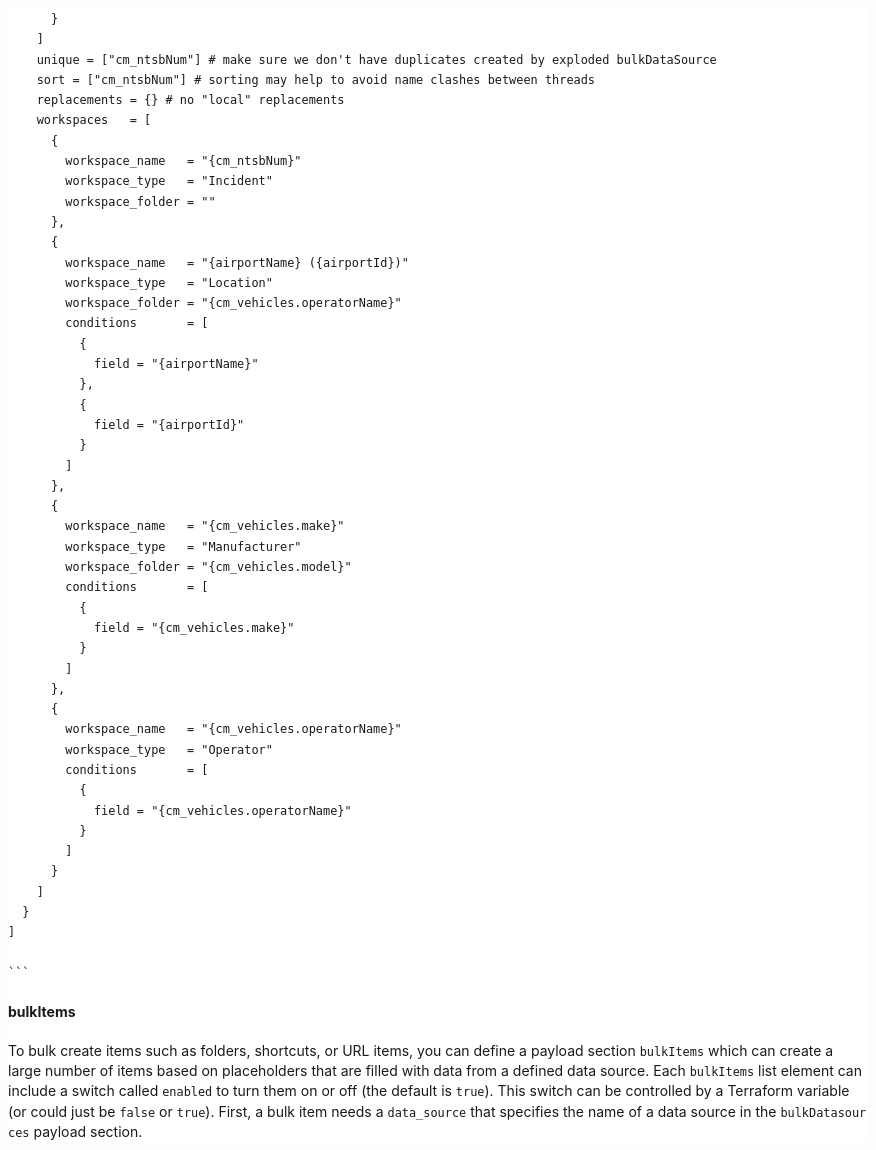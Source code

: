           }
        ]   
        unique = ["cm_ntsbNum"] # make sure we don't have duplicates created by exploded bulkDataSource
        sort = ["cm_ntsbNum"] # sorting may help to avoid name clashes between threads
        replacements = {} # no "local" replacements
        workspaces   = [
          {
            workspace_name   = "{cm_ntsbNum}"
            workspace_type   = "Incident"
            workspace_folder = ""
          },
          {
            workspace_name   = "{airportName} ({airportId})"
            workspace_type   = "Location"
            workspace_folder = "{cm_vehicles.operatorName}"
            conditions       = [
              {
                field = "{airportName}"
              },
              {
                field = "{airportId}"
              }
            ]
          },
          {
            workspace_name   = "{cm_vehicles.make}"
            workspace_type   = "Manufacturer"
            workspace_folder = "{cm_vehicles.model}"
            conditions       = [
              {
                field = "{cm_vehicles.make}"
              }
            ]
          },
          {
            workspace_name   = "{cm_vehicles.operatorName}"
            workspace_type   = "Operator"
            conditions       = [
              {
                field = "{cm_vehicles.operatorName}"
              }
            ]
          }
        ]
      }
    ]

    ```

#### bulkItems

To bulk create items such as folders, shortcuts, or URL items, you can define a payload section `bulkItems` which can create a large number of items based on placeholders that are filled with data from a defined data source. Each `bulkItems` list element can include a switch called `enabled` to turn them on or off (the default is `true`). This switch can be controlled by a Terraform variable (or could just be `false` or `true`). First, a bulk item needs a `data_source` that specifies the name of a data source in the `bulkDatasources` payload section.
